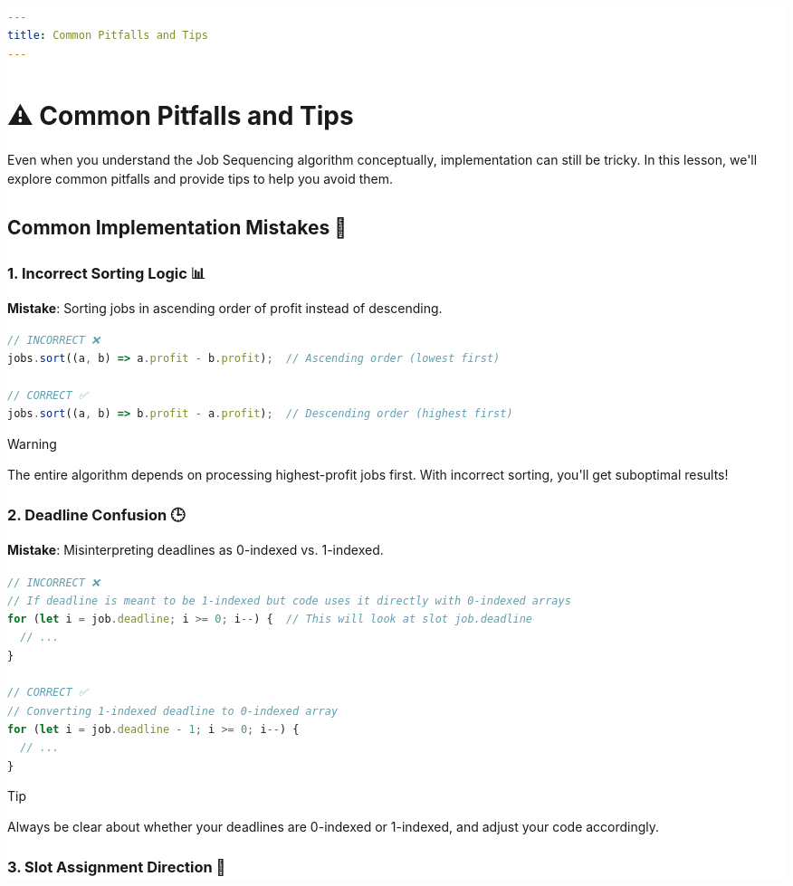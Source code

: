```yaml
---
title: Common Pitfalls and Tips
---
```


# ⚠️ Common Pitfalls and Tips

Even when you understand the Job Sequencing algorithm conceptually, implementation can still be tricky. In this lesson, we'll explore common pitfalls and provide tips to help you avoid them.

## Common Implementation Mistakes 🚫

### 1. Incorrect Sorting Logic 📊

**Mistake**: Sorting jobs in ascending order of profit instead of descending.

```javascript
// INCORRECT ❌
jobs.sort((a, b) => a.profit - b.profit);  // Ascending order (lowest first)

// CORRECT ✅
jobs.sort((a, b) => b.profit - a.profit);  // Descending order (highest first)
```

> [!WARNING]
> The entire algorithm depends on processing highest-profit jobs first. With incorrect sorting, you'll get suboptimal results!

### 2. Deadline Confusion 🕒

**Mistake**: Misinterpreting deadlines as 0-indexed vs. 1-indexed.

```javascript
// INCORRECT ❌
// If deadline is meant to be 1-indexed but code uses it directly with 0-indexed arrays
for (let i = job.deadline; i >= 0; i--) {  // This will look at slot job.deadline
  // ...
}

// CORRECT ✅
// Converting 1-indexed deadline to 0-indexed array
for (let i = job.deadline - 1; i >= 0; i--) {
  // ...
}
```

> [!TIP]
> Always be clear about whether your deadlines are 0-indexed or 1-indexed, and adjust your code accordingly.

### 3. Slot Assignment Direction 🔄
